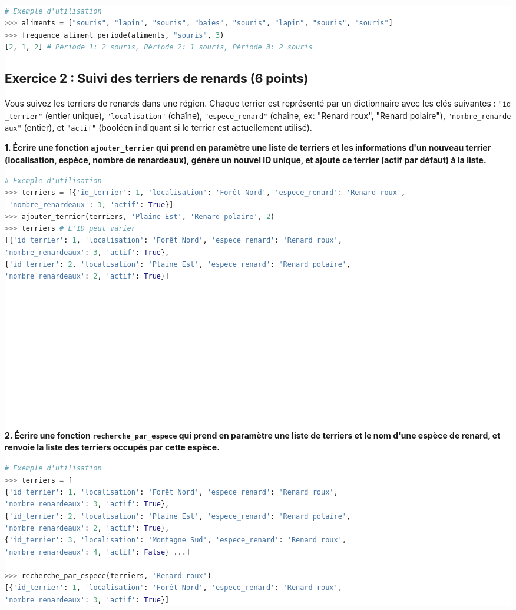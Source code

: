 ```python
# Exemple d'utilisation
>>> aliments = ["souris", "lapin", "souris", "baies", "souris", "lapin", "souris", "souris"]
>>> frequence_aliment_periode(aliments, "souris", 3)
[2, 1, 2] # Période 1: 2 souris, Période 2: 1 souris, Période 3: 2 souris
```

## Exercice 2 : Suivi des terriers de renards (6 points)

Vous suivez les terriers de renards dans une région. Chaque terrier est représenté par un dictionnaire avec les clés suivantes : `"id_terrier"` (entier unique), `"localisation"` (chaîne), `"espece_renard"` (chaîne, ex: "Renard roux", "Renard polaire"), `"nombre_renardeaux"` (entier), et `"actif"` (booléen indiquant si le terrier est actuellement utilisé).

**1. Écrire une fonction `ajouter_terrier` qui prend en paramètre une liste de terriers et les informations d'un nouveau terrier (localisation, espèce, nombre de renardeaux), génère un nouvel ID unique, et ajoute ce terrier (actif par défaut) à la liste.**

```python
# Exemple d'utilisation
>>> terriers = [{'id_terrier': 1, 'localisation': 'Forêt Nord', 'espece_renard': 'Renard roux',
 'nombre_renardeaux': 3, 'actif': True}]
>>> ajouter_terrier(terriers, 'Plaine Est', 'Renard polaire', 2)
>>> terriers # L'ID peut varier
[{'id_terrier': 1, 'localisation': 'Forêt Nord', 'espece_renard': 'Renard roux', 
'nombre_renardeaux': 3, 'actif': True}, 
{'id_terrier': 2, 'localisation': 'Plaine Est', 'espece_renard': 'Renard polaire', 
'nombre_renardeaux': 2, 'actif': True}]
```

<br/>
<br/>
<br/>
<br/>
<br/>
<br/>
<br/>
<br/>
<br/>
<br/>
<br/>

**2. Écrire une fonction `recherche_par_espece` qui prend en paramètre une liste de terriers et le nom d'une espèce de renard, et renvoie la liste des terriers occupés par cette espèce.**

```python
# Exemple d'utilisation
>>> terriers = [
{'id_terrier': 1, 'localisation': 'Forêt Nord', 'espece_renard': 'Renard roux', 
'nombre_renardeaux': 3, 'actif': True},
{'id_terrier': 2, 'localisation': 'Plaine Est', 'espece_renard': 'Renard polaire', 
'nombre_renardeaux': 2, 'actif': True},
{'id_terrier': 3, 'localisation': 'Montagne Sud', 'espece_renard': 'Renard roux', 
'nombre_renardeaux': 4, 'actif': False} ...]

>>> recherche_par_espece(terriers, 'Renard roux')
[{'id_terrier': 1, 'localisation': 'Forêt Nord', 'espece_renard': 'Renard roux', 
'nombre_renardeaux': 3, 'actif': True}]
```
